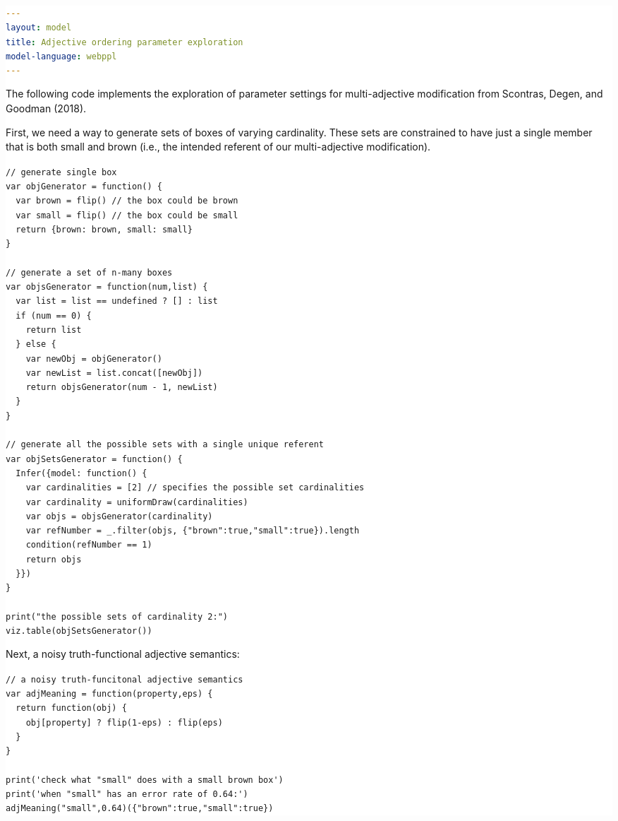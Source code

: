 ```yaml
---
layout: model
title: Adjective ordering parameter exploration
model-language: webppl
---
```


The following code implements the exploration of parameter settings for multi-adjective modification from Scontras, Degen, and Goodman (2018).

First, we need a way to generate sets of boxes of varying cardinality. These sets are constrained to have just a single member that is both small and brown (i.e., the intended referent of our multi-adjective modification).

~~~~
// generate single box
var objGenerator = function() {
  var brown = flip() // the box could be brown
  var small = flip() // the box could be small
  return {brown: brown, small: small}
}

// generate a set of n-many boxes
var objsGenerator = function(num,list) {
  var list = list == undefined ? [] : list
  if (num == 0) {
    return list
  } else {
    var newObj = objGenerator()
    var newList = list.concat([newObj])
    return objsGenerator(num - 1, newList)
  }
}

// generate all the possible sets with a single unique referent
var objSetsGenerator = function() {
  Infer({model: function() {
    var cardinalities = [2] // specifies the possible set cardinalities
    var cardinality = uniformDraw(cardinalities)
    var objs = objsGenerator(cardinality)
    var refNumber = _.filter(objs, {"brown":true,"small":true}).length
    condition(refNumber == 1)
    return objs
  }})
}

print("the possible sets of cardinality 2:")
viz.table(objSetsGenerator())
~~~~

Next, a noisy truth-functional adjective semantics:

~~~~
// a noisy truth-funcitonal adjective semantics
var adjMeaning = function(property,eps) {
  return function(obj) {
    obj[property] ? flip(1-eps) : flip(eps)
  }
}

print('check what "small" does with a small brown box') 
print('when "small" has an error rate of 0.64:')
adjMeaning("small",0.64)({"brown":true,"small":true})
~~~~
